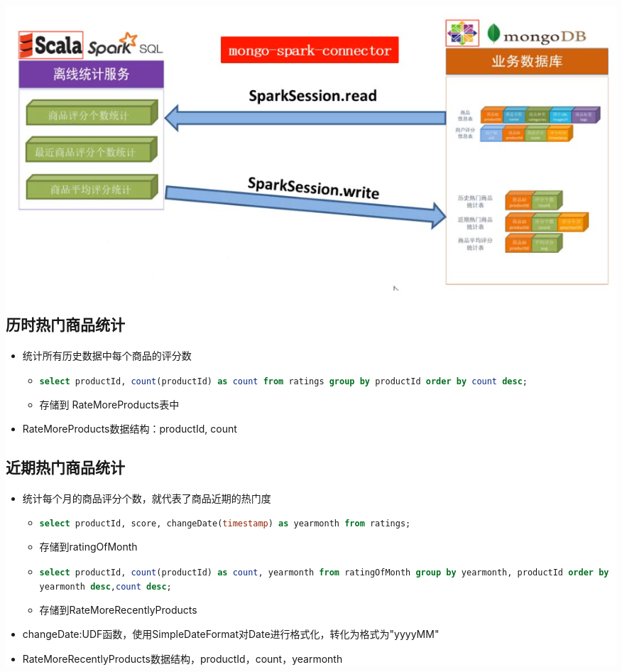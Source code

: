 ![image-20220129095734829](01项目系统设计.assets/image-20220129095734829.png)

## 历时热门商品统计

- 统计所有历史数据中每个商品的评分数

  - ```sql
    select productId, count(productId) as count from ratings group by productId order by count desc;
    ```

  - 存储到 RateMoreProducts表中

- RateMoreProducts数据结构：productId, count

## 近期热门商品统计

- 统计每个月的商品评分个数，就代表了商品近期的热门度

  - ```sql
    select productId, score, changeDate(timestamp) as yearmonth from ratings;
    ```

  - 存储到ratingOfMonth

  - ```sql
    select productId, count(productId) as count, yearmonth from ratingOfMonth group by yearmonth, productId order by yearmonth desc,count desc;
    ```

  - 存储到RateMoreRecentlyProducts

- changeDate:UDF函数，使用SimpleDateFormat对Date进行格式化，转化为格式为"yyyyMM"

- RateMoreRecentlyProducts数据结构，productId，count，yearmonth
